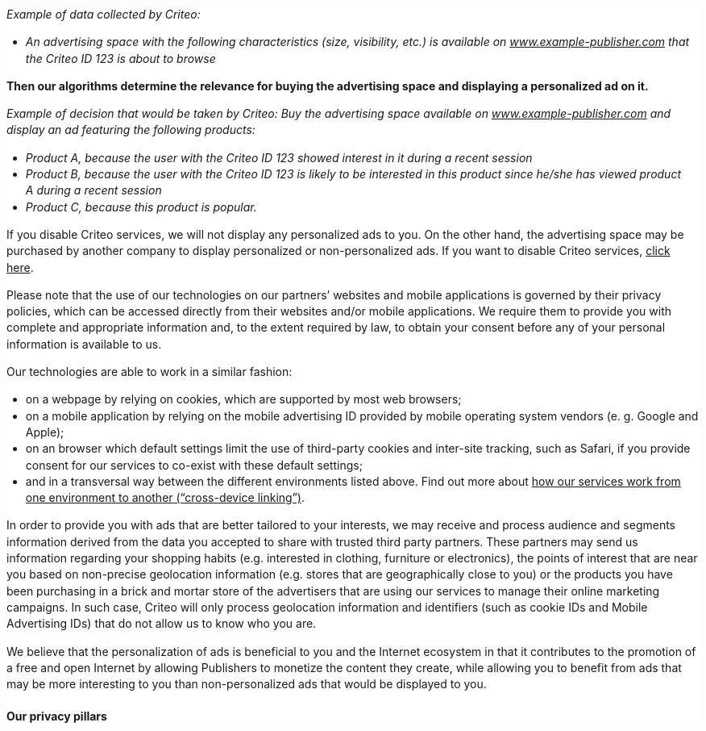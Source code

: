 _Example of data collected by Criteo:_ 

* _An advertising space with the following characteristics (size, visibility, etc.) is available on www.example-publisher.com that the Criteo ID 123 is about to browse_

**Then our algorithms determine the relevance for buying the advertising space and displaying a personalized ad on it.**

_Example of decision that would be taken by Criteo: Buy the advertising space available on www.example-publisher.com and display an ad featuring the following products:_

* _Product A, because the user with the Criteo ID 123 showed interest in it during a recent session_
* _Product B, because the user with the Criteo ID 123 is likely to be interested in this product since he/she has viewed product A during a recent session_
* _Product C, because this product is popular._

If you disable Criteo services, we will not display any personalized ads to you. On the other hand, the advertising space may be purchased by another company to display personalized or non-personalized ads. If you want to disable Criteo services, [click here](https://www.criteo.com/privacy/disable-criteo-services-on-internet-browsers/).

Please note that the use of our technologies on our partners’ websites and mobile applications is governed by their privacy policies, which can be accessed directly from their websites and/or mobile applications. We require them to provide you with complete and appropriate information and, to the extent required by law, to obtain your consent before any of your personal information is available to us.

Our technologies are able to work in a similar fashion:

* on a webpage by relying on cookies, which are supported by most web browsers;
* on a mobile application by relying on the mobile advertising ID provided by mobile operating system vendors (e. g. Google and Apple);
* on an browser which default settings limit the use of third-party cookies and inter-site tracking, such as Safari, if you provide consent for our services to co-exist with these default settings;
* and in a transversal way between the different environments listed above. Find out more about [how our services work from one environment to another (“cross-device linking”)](https://www.criteo.com/privacy/how-criteo-services-work-across-environments/).

In order to provide you with ads that are better tailored to your interests, we may receive and process audience and segments information derived from the data you accepted to share with trusted third party partners. These partners may send us information regarding your shopping habits (e.g. interested in clothing, furniture or electronics), the points of interest that are near you based on non-precise geolocation information (e.g. stores that are geographically close to you) or the products you have been purchasing in a brick and mortar store of the advertisers that are using our services to manage their online marketing campaigns. In such case, Criteo will only process geolocation information and identifiers (such as cookie IDs and Mobile Advertising IDs) that do not allow us to know who you are.

We believe that the personalization of ads is beneficial to you and the Internet ecosystem in that it contributes to the promotion of a free and open Internet by allowing Publishers to monetize the content they create, while allowing you to benefit from ads that may be more interesting to you than non-personalized ads that would be displayed to you.

#### Our privacy pillars
